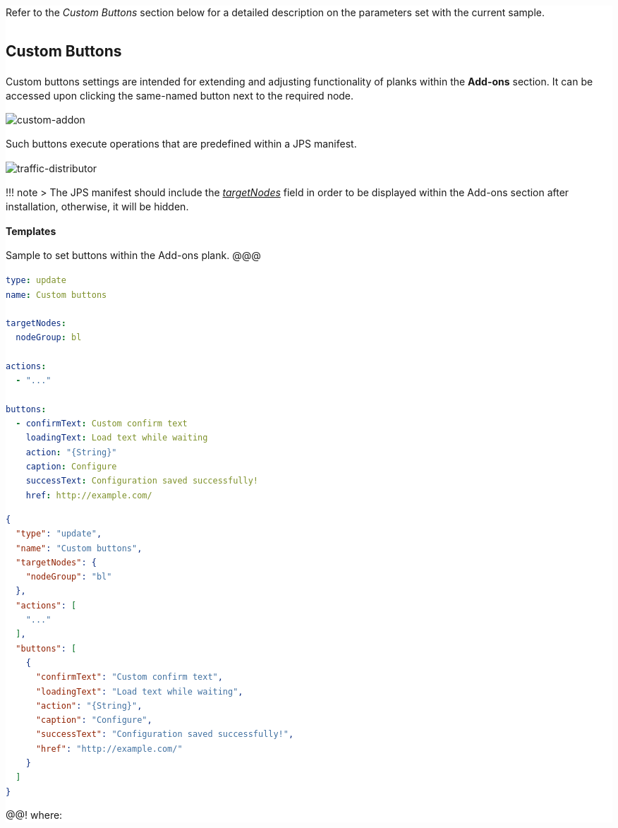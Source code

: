 Refer to the *Custom Buttons* section below for a detailed description on the parameters set with the current sample.

## Custom Buttons
Custom buttons settings are intended for extending and adjusting functionality of planks within the <b>Add-ons</b> section. It can be accessed upon clicking the same-named button next to the required node.

![custom-addon](/img/custom-addon.png)

Such buttons execute operations that are predefined within a JPS manifest.

![traffic-distributor](/img/traffic-distributor.png)

!!! note
    > The JPS manifest should include the [*targetNodes*](#target-nodes) field in order to be displayed within the Add-ons section after installation, otherwise, it will be hidden.

<b>Templates</b>

Sample to set buttons within the Add-ons plank.
@@@
```yaml
type: update
name: Custom buttons

targetNodes:
  nodeGroup: bl

actions:
  - "..."

buttons:
  - confirmText: Custom confirm text
    loadingText: Load text while waiting
    action: "{String}"
    caption: Configure
    successText: Configuration saved successfully!
    href: http://example.com/
```
``` json
{
  "type": "update",
  "name": "Custom buttons",
  "targetNodes": {
    "nodeGroup": "bl"
  },
  "actions": [
    "..."
  ],
  "buttons": [
    {
      "confirmText": "Custom confirm text",
      "loadingText": "Load text while waiting",
      "action": "{String}",
      "caption": "Configure",
      "successText": "Configuration saved successfully!",
      "href": "http://example.com/"
    }
  ]
}
```
@@!
where:
